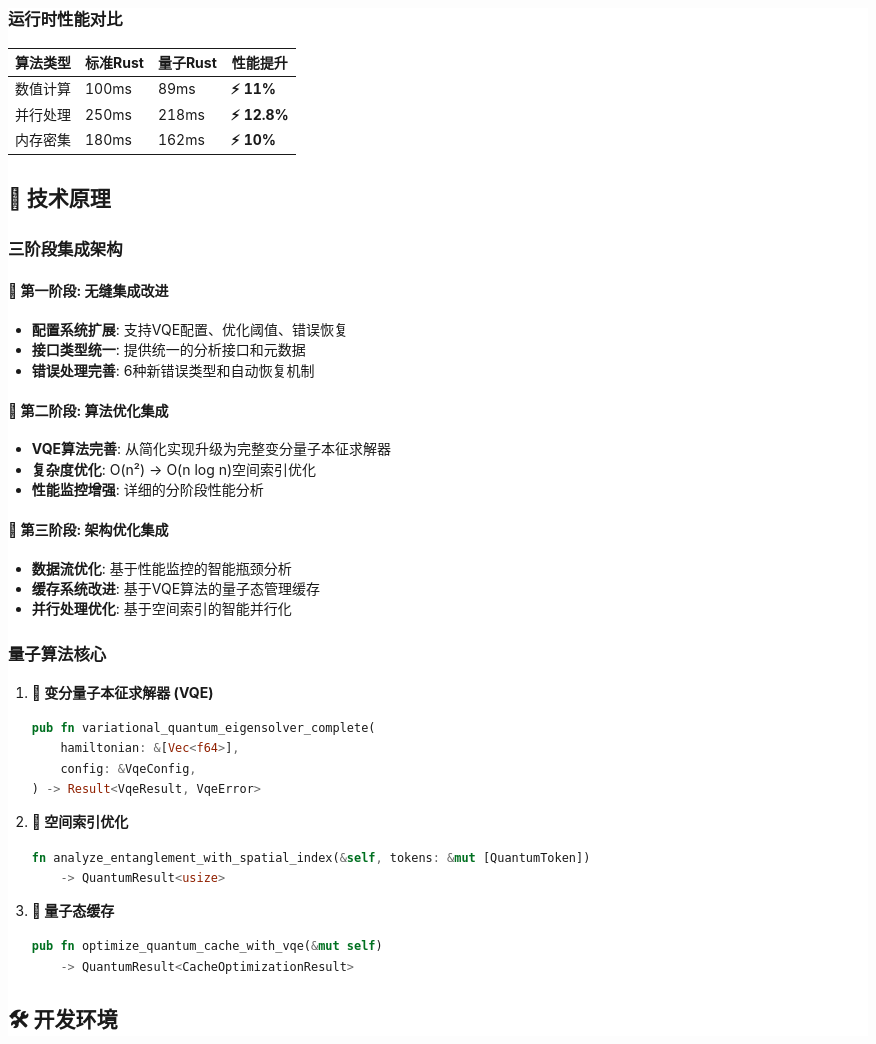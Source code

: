 ### 运行时性能对比

| 算法类型 | 标准Rust | 量子Rust | 性能提升 |
|---------|----------|----------|----------|
| 数值计算 | 100ms | 89ms | **⚡ 11%** |
| 并行处理 | 250ms | 218ms | **⚡ 12.8%** |
| 内存密集 | 180ms | 162ms | **⚡ 10%** |

## 🔬 技术原理

### 三阶段集成架构

#### 🥇 第一阶段: 无缝集成改进
- **配置系统扩展**: 支持VQE配置、优化阈值、错误恢复
- **接口类型统一**: 提供统一的分析接口和元数据
- **错误处理完善**: 6种新错误类型和自动恢复机制

#### 🥈 第二阶段: 算法优化集成
- **VQE算法完善**: 从简化实现升级为完整变分量子本征求解器
- **复杂度优化**: O(n²) → O(n log n)空间索引优化
- **性能监控增强**: 详细的分阶段性能分析

#### 🥉 第三阶段: 架构优化集成
- **数据流优化**: 基于性能监控的智能瓶颈分析
- **缓存系统改进**: 基于VQE算法的量子态管理缓存
- **并行处理优化**: 基于空间索引的智能并行化

### 量子算法核心

1. **🧮 变分量子本征求解器 (VQE)**
   ```rust
   pub fn variational_quantum_eigensolver_complete(
       hamiltonian: &[Vec<f64>],
       config: &VqeConfig,
   ) -> Result<VqeResult, VqeError>
   ```

2. **🚀 空间索引优化**
   ```rust
   fn analyze_entanglement_with_spatial_index(&self, tokens: &mut [QuantumToken]) 
       -> QuantumResult<usize>
   ```

3. **🧠 量子态缓存**
   ```rust
   pub fn optimize_quantum_cache_with_vqe(&mut self) 
       -> QuantumResult<CacheOptimizationResult>
   ```

## 🛠️ 开发环境
